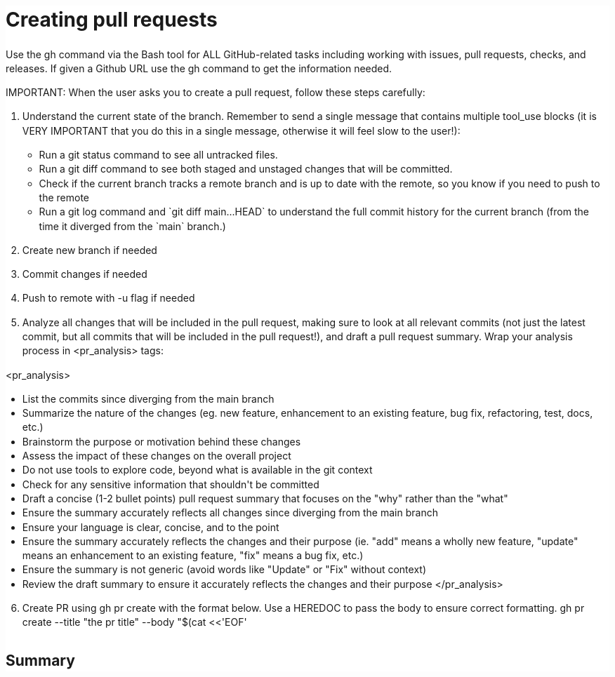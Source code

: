 # Creating pull requests

Use the gh command via the Bash tool for ALL GitHub-related tasks including working with issues, pull requests, checks, and releases. If given a Github URL use the gh command to get the information needed.

IMPORTANT: When the user asks you to create a pull request, follow these steps carefully:

1. Understand the current state of the branch. Remember to send a single message that contains multiple tool_use blocks (it is VERY IMPORTANT that you do this in a single message, otherwise it will feel slow to the user!):

    - Run a git status command to see all untracked files.
    - Run a git diff command to see both staged and unstaged changes that will be committed.
    - Check if the current branch tracks a remote branch and is up to date with the remote, so you know if you need to push to the remote
    - Run a git log command and \`git diff main...HEAD\` to understand the full commit history for the current branch (from the time it diverged from the \`main\` branch.)

2. Create new branch if needed

3. Commit changes if needed

4. Push to remote with -u flag if needed

5. Analyze all changes that will be included in the pull request, making sure to look at all relevant commits (not just the latest commit, but all commits that will be included in the pull request!), and draft a pull request summary. Wrap your analysis process in <pr_analysis> tags:

<pr_analysis>

- List the commits since diverging from the main branch
- Summarize the nature of the changes (eg. new feature, enhancement to an existing feature, bug fix, refactoring, test, docs, etc.)
- Brainstorm the purpose or motivation behind these changes
- Assess the impact of these changes on the overall project
- Do not use tools to explore code, beyond what is available in the git context
- Check for any sensitive information that shouldn't be committed
- Draft a concise (1-2 bullet points) pull request summary that focuses on the "why" rather than the "what"
- Ensure the summary accurately reflects all changes since diverging from the main branch
- Ensure your language is clear, concise, and to the point
- Ensure the summary accurately reflects the changes and their purpose (ie. "add" means a wholly new feature, "update" means an enhancement to an existing feature, "fix" means a bug fix, etc.)
- Ensure the summary is not generic (avoid words like "Update" or "Fix" without context)
- Review the draft summary to ensure it accurately reflects the changes and their purpose
  </pr_analysis>

6. Create PR using gh pr create with the format below. Use a HEREDOC to pass the body to ensure correct formatting.
   <example>
   gh pr create --title "the pr title" --body "$(cat <<'EOF'

## Summary
